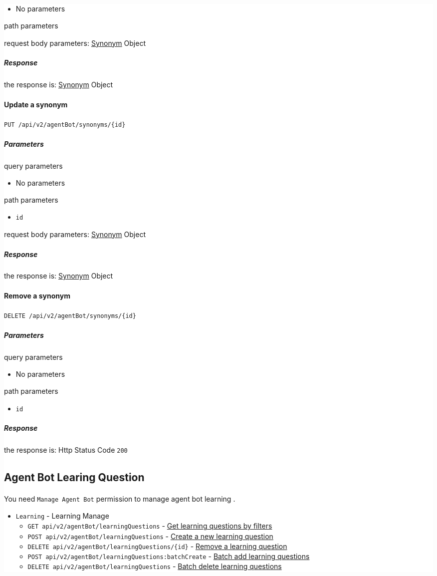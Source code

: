 - No parameters

path parameters

request body parameters: [Synonym](#synonym-object) Object

##### Response
the response is: [Synonym](#synonym-object) Object

#### Update a synonym

  `PUT /api/v2/agentBot/synonyms/{id}`

##### Parameters
query parameters

- No parameters

path parameters

  - `id`

request body parameters: [Synonym](#synonym-object) Object

##### Response
the response is: [Synonym](#synonym-object) Object

#### Remove a synonym

  `DELETE /api/v2/agentBot/synonyms/{id}`

##### Parameters
query parameters

- No parameters

path parameters

  - `id ` 

##### Response
the response is: Http Status Code `200`

## Agent Bot Learing Question
  You need `Manage Agent Bot` permission to manage agent bot learning .
  - `Learning` - Learning Manage
    + `GET api/v2/agentBot/learningQuestions` - [Get learning questions by filters](#search-learning-questions-by-filters)
    + `POST api/v2/agentBot/learningQuestions` - [Create a new learning question](#create-a-new-learning-question)
    + `DELETE api/v2/agentBot/learningQuestions/{id}` - [Remove a learning question](#remove-a-learning-question)
    + `POST api/v2/agentBot/learningQuestions:batchCreate` - [Batch add learning questions](#batch-add-learning-questions)
    + `DELETE api/v2/agentBot/learningQuestions` - [Batch delete learning questions](#batch-delete-learning-questions)
